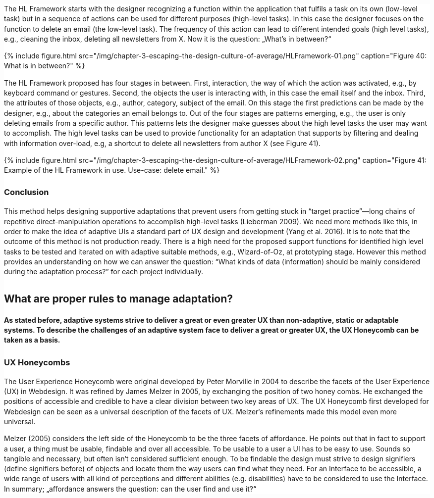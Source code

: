 The HL Framework starts with the designer recognizing a function within the application that fulfils a task on its own (low-level task) but in a sequence of actions can be used for different purposes (high-level tasks). In this case the designer focuses on the function to delete an email (the low-level task). The frequency of this action can lead to different intended goals (high level tasks), e.g., cleaning the inbox, deleting all newsletters from X. Now it is the question: „What’s in between?“ 

{% include figure.html src="/img/chapter-3-escaping-the-design-culture-of-average/HLFramework-01.png" caption="Figure 40: What is in between?" %}

The HL Framework proposed has four stages in between. First, interaction, the way of which the action was activated, e.g., by keyboard command or gestures. Second, the objects the user is interacting with, in this case the email itself and the inbox. Third, the attributes of those objects, e.g., author, category, subject of the email. On this stage the first predictions can be made by the designer, e.g., about the categories an email belongs to. Out of the four stages are patterns emerging, e.g., the user is only deleting emails from a specific author. This patterns lets the designer make guesses about the high level tasks the user may want to accomplish. The high level tasks can be used to provide functionality for an adaptation that supports by filtering and dealing with information over-load, e.g, a shortcut to delete all newsletters from author X (see Figure 41).

{% include figure.html src="/img/chapter-3-escaping-the-design-culture-of-average/HLFramework-02.png" caption="Figure 41: Example of the HL Framework in use. Use-case: delete email." %}

### Conclusion
This method helps designing supportive adaptations that prevent users from getting stuck in “target practice”—long chains of repetitive direct-manipulation operations to accomplish high-level tasks (Lieberman 2009). We need more methods like this, in order to make the idea of adaptive UIs a standard part of UX design and development (Yang et al. 2016). It is to note that the outcome of this method is not production ready. There is a high need for the proposed support functions for identified high level tasks to be tested and iterated on with adaptive suitable methods, e.g., Wizard-of-Oz, at prototyping stage. However this method provides an understanding on how we can answer the question: “What kinds of data (information) should be mainly considered during the adaptation process?” for each project individually. 

## What are proper rules to manage adaptation?
**As stated before, adaptive systems strive to deliver a great or even greater UX than non-adaptive, static or adaptable systems. To describe the challenges of an adaptive system face to deliver a great or greater UX, the UX Honeycomb can be taken as a basis.**

### UX Honeycombs
The User Experience Honeycomb were original developed by Peter Morville in 2004 to describe the facets of the User Experience (UX) in Webdesign. It was refined by James Melzer in 2005, by exchanging the position of two honey combs. He exchanged the positions of accessible and credible to have a clear division between two key areas of UX. The UX Honeycomb first developed for Webdesign can be seen as a universal description of the facets of UX. Melzer‘s refinements made this model even more universal.

Melzer (2005) considers the left side of the Honeycomb to be the three facets of affordance. He points out that in fact to support a user, a thing must be usable, findable and over all accessible. To be usable to a user a UI has to be easy to use. Sounds so tangible and necessary, but often isn‘t considered sufficient enough. To be findable the design must strive to design signifiers (define signifiers before) of objects and locate them the way users can find what they need. For an Interface to be accessible, a wide range of users with all kind of perceptions and different abilities (e.g. disabilities) have to be considered to use the Interface. In summary; „affordance answers the question: can the user find and use it?“
